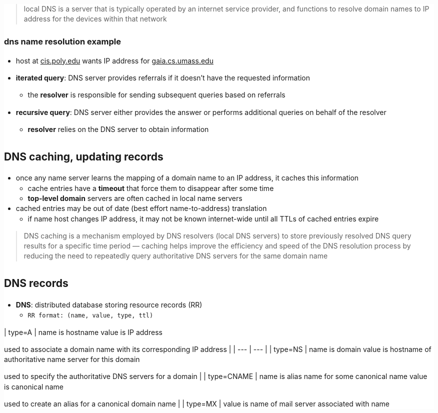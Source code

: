 > local DNS is a server that is typically operated by an internet service provider, and functions to resolve domain names to IP address for the devices within that network
> 

### dns name resolution example

- host at [cis.poly.edu](http://cis.poly.edu) wants IP address for [gaia.cs.umass.edu](http://gaia.cs.umass.edu)

- **iterated query**: DNS server provides referrals if it doesn’t have the requested information
    - the **resolver** is responsible for sending subsequent queries based on referrals

- **recursive query**: DNS server either provides the answer or performs additional queries on behalf of the resolver
    - **resolver** relies on the DNS server to obtain information

## DNS caching, updating records

- once any name server learns the mapping of a domain name to an IP address, it caches this information
    - cache entries have a **timeout** that force them to disappear after some time
    - **top-level domain** servers are often cached in local name servers
- cached entries may be out of date (best effort name-to-address) translation
    - if name host changes IP address, it may not be known internet-wide until all TTLs of cached entries expire

> DNS caching is a mechanism employed by DNS resolvers (local DNS servers) to store previously resolved DNS query results for a specific time period — caching helps improve the efficiency and speed of the DNS resolution process by reducing the need to repeatedly query authoritative DNS servers for the same domain name
> 

## DNS records

- **DNS**: distributed database storing resource records (RR)
    - `RR format: (name, value, type, ttl)`

| type=A | name is hostname
value is IP address

used to associate a domain name with its corresponding IP address |
| --- | --- |
| type=NS | name is domain 
value is hostname of authoritative name server for this domain

used to specify the authoritative DNS servers for a domain |
| type=CNAME | name is alias name for some canonical name
value is canonical name

used to create an alias for a canonical domain name  |
| type=MX | value is name of mail server associated with name
